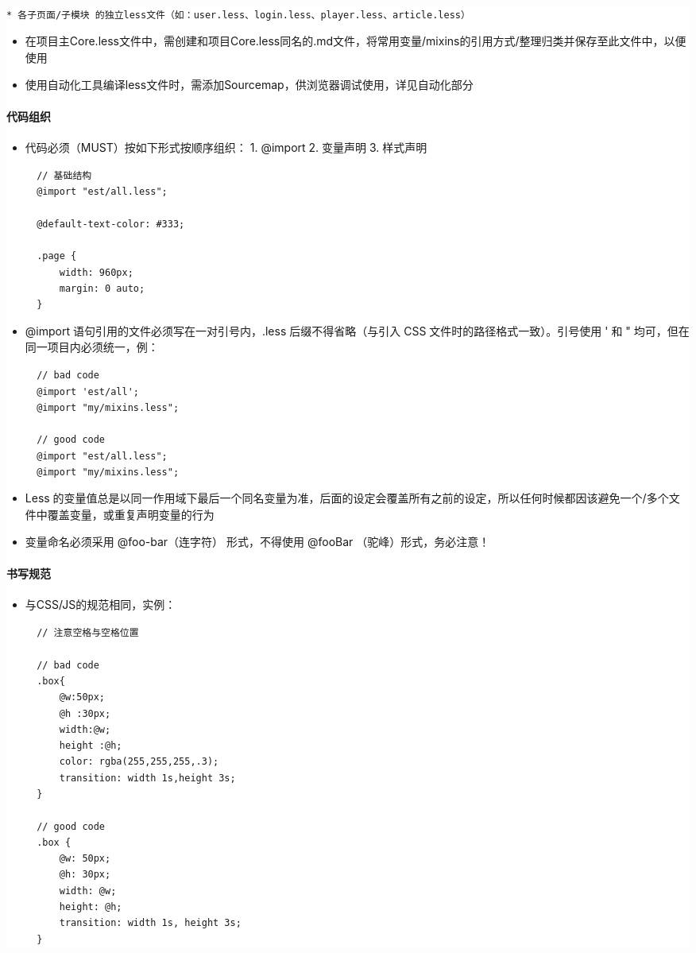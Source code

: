     * 各子页面/子模块 的独立less文件（如：user.less、login.less、player.less、article.less）

- 在项目主Core.less文件中，需创建和项目Core.less同名的.md文件，将常用变量/mixins的引用方式/整理归类并保存至此文件中，以便使用

- 使用自动化工具编译less文件时，需添加Sourcemap，供浏览器调试使用，详见自动化部分

#### 代码组织

- 代码必须（MUST）按如下形式按顺序组织：
        1.  @import
        2.  变量声明
        3.  样式声明

        // 基础结构
        @import "est/all.less";

        @default-text-color: #333;

        .page {
            width: 960px;
            margin: 0 auto;
        }
- @import 语句引用的文件必须写在一对引号内，.less 后缀不得省略（与引入 CSS 文件时的路径格式一致）。引号使用 ' 和 " 均可，但在同一项目内必须统一，例：

        // bad code
        @import 'est/all';
        @import "my/mixins.less";

        // good code
        @import "est/all.less";
        @import "my/mixins.less";

- Less 的变量值总是以同一作用域下最后一个同名变量为准，后面的设定会覆盖所有之前的设定，所以任何时候都因该避免一个/多个文件中覆盖变量，或重复声明变量的行为

- 变量命名必须采用 @foo-bar（连字符） 形式，不得使用 @fooBar （驼峰）形式，务必注意！

#### 书写规范

- 与CSS/JS的规范相同，实例：

        // 注意空格与空格位置

        // bad code
        .box{
            @w:50px;
            @h :30px;
            width:@w;
            height :@h;
            color: rgba(255,255,255,.3);
            transition: width 1s,height 3s;
        }

        // good code
        .box {
            @w: 50px;
            @h: 30px;
            width: @w;
            height: @h;
            transition: width 1s, height 3s;
        }
